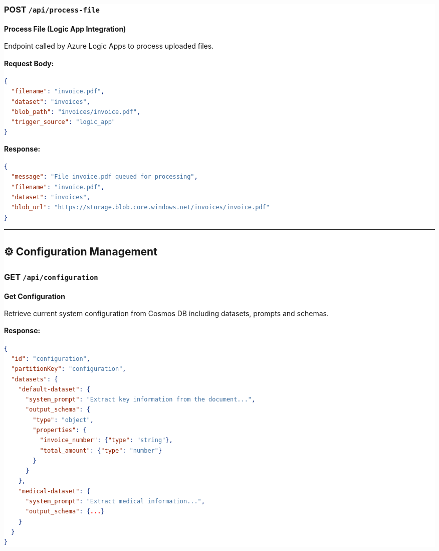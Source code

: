 ### POST `/api/process-file`
**Process File (Logic App Integration)**

Endpoint called by Azure Logic Apps to process uploaded files.

**Request Body:**
```json
{
  "filename": "invoice.pdf",
  "dataset": "invoices",
  "blob_path": "invoices/invoice.pdf",
  "trigger_source": "logic_app"
}
```

**Response:**
```json
{
  "message": "File invoice.pdf queued for processing",
  "filename": "invoice.pdf",
  "dataset": "invoices",
  "blob_url": "https://storage.blob.core.windows.net/invoices/invoice.pdf"
}
```

---

## ⚙️ Configuration Management

### GET `/api/configuration`
**Get Configuration**

Retrieve current system configuration from Cosmos DB including datasets, prompts and schemas.

**Response:**
```json
{
  "id": "configuration",
  "partitionKey": "configuration",
  "datasets": {
    "default-dataset": {
      "system_prompt": "Extract key information from the document...",
      "output_schema": {
        "type": "object",
        "properties": {
          "invoice_number": {"type": "string"},
          "total_amount": {"type": "number"}
        }
      }
    },
    "medical-dataset": {
      "system_prompt": "Extract medical information...",
      "output_schema": {...}
    }
  }
}
```
